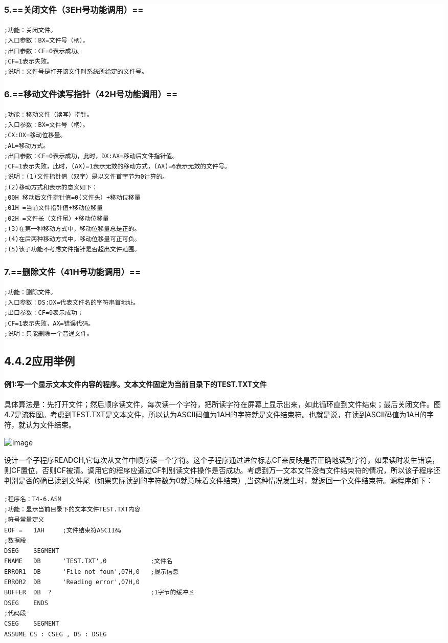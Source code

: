 ### 5.==关闭文件（3EH号功能调用）==

```assembly
;功能：关闭文件。
;入口参数：BX=文件号（柄）。
;出口参数：CF=0表示成功。
;CF=1表示失败。
;说明：文件号是打开该文件时系统所给定的文件号。
```

### 6.==移动文件读写指针（42H号功能调用）==

```assembly
;功能：移动文件（读写）指针。
;入口参数：BX=文件号（柄）。
;CX:DX=移动位移量。
;AL=移动方式。
;出口参数：CF=0表示成功，此时，DX:AX=移动后文件指针值。
;CF=1表示失败，此时，(AX)=1表示无效的移动方式，(AX)=6表示无效的文件号。
;说明：(1)文件指针值（双字）是以文件首字节为0计算的。
;(2)移动方式和表示的意义如下：
;00H 移动后文件指针值=0(文件头）+移动位移量
;01H =当前文件指针值+移动位移量
;02H =文件长（文件尾）+移动位移量
;(3)在第一种移动方式中，移动位移量总是正的。
;(4)在后两种移动方式中，移动位移量可正可负。
;(5)该子功能不考虑文件指针是否超出文件范围。
```

### 7.==删除文件（41H号功能调用）==

```assembly
;功能：删除文件。
;入口参数：DS:DX=代表文件名的字符串首地址。
;出口参数：CF=0表示成功；
;CF=1表示失败，AX=错误代码。
;说明：只能删除一个普通文件。
```

## 4.4.2应用举例

#### 例1:写一个显示文本文件内容的程序。文本文件固定为当前目录下的TEST.TXT文件

具体算法是：先打开文件；然后顺序读文件，每次读一个字符，把所读字符在屏幕上显示出来，如此循环直到文件结束；最后关闭文件。图4.7是流程图。考虑到TEST.TXT是文本文件，所以认为ASCII码值为1AH的字符就是文件结束符。也就是说，在读到ASCII码值为1AH的字符，就认为文件结束。

![image](https://cdn.staticaly.com/gh/YangLuchao/img_host@master/root/image.1y4twacwg69s.webp)

设计一个子程序READCH,它每次从文件中顺序读一个字符。这个子程序通过进位标志CF来反映是否正确地读到字符，如果读时发生错误，则CF置位，否则CF被清。调用它的程序应通过CF判别读文件操作是否成功。考虑到万一文本文件没有文件结束符的情况，所以该子程序还判别是否的确已读到文件尾（如果实际读到的字符数为0就意味着文件结束）,当这种情况发生时，就返回一个文件结束符。源程序如下：

```assembly
;程序名：T4-6.ASM
;功能：显示当前目录下的文本文件TEST.TXT内容
;符号常量定义
EOF	=	1AH		;文件结束符ASCII码
;数据段
DSEG 	SEGMENT
FNAME 	DB		'TEST.TXT',0			;文件名
ERROR1 	DB		'File not foun',07H,0	;提示信息
ERROR2 	DB		'Reading error',07H,0
BUFFER 	DB	?							;1字节的缓冲区
DSEG 	ENDS
;代码段
CSEG 	SEGMENT
ASSUME CS : CSEG , DS : DSEG
```